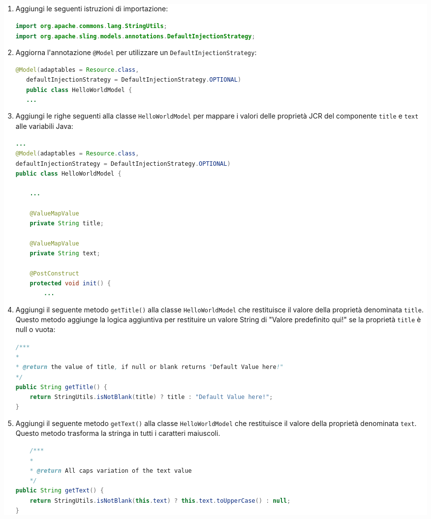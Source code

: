 1. Aggiungi le seguenti istruzioni di importazione:

   ```java
   import org.apache.commons.lang.StringUtils;
   import org.apache.sling.models.annotations.DefaultInjectionStrategy;
   ```

1. Aggiorna l&#39;annotazione `@Model` per utilizzare un `DefaultInjectionStrategy`:

   ```java
   @Model(adaptables = Resource.class,
      defaultInjectionStrategy = DefaultInjectionStrategy.OPTIONAL)
      public class HelloWorldModel {
      ...
   ```

1. Aggiungi le righe seguenti alla classe `HelloWorldModel` per mappare i valori delle proprietà JCR del componente `title` e `text` alle variabili Java:

   ```java
   ...
   @Model(adaptables = Resource.class,
   defaultInjectionStrategy = DefaultInjectionStrategy.OPTIONAL)
   public class HelloWorldModel {
   
       ...
   
       @ValueMapValue
       private String title;
   
       @ValueMapValue
       private String text;
   
       @PostConstruct
       protected void init() {
           ...
   ```

1. Aggiungi il seguente metodo `getTitle()` alla classe `HelloWorldModel` che restituisce il valore della proprietà denominata `title`. Questo metodo aggiunge la logica aggiuntiva per restituire un valore String di &quot;Valore predefinito qui!&quot; se la proprietà `title` è null o vuota:

   ```java
   /***
   *
   * @return the value of title, if null or blank returns "Default Value here!"
   */
   public String getTitle() {
       return StringUtils.isNotBlank(title) ? title : "Default Value here!";
   }
   ```

1. Aggiungi il seguente metodo `getText()` alla classe `HelloWorldModel` che restituisce il valore della proprietà denominata `text`. Questo metodo trasforma la stringa in tutti i caratteri maiuscoli.

   ```java
       /***
       *
       * @return All caps variation of the text value
       */
   public String getText() {
       return StringUtils.isNotBlank(this.text) ? this.text.toUpperCase() : null;
   }
   ```

